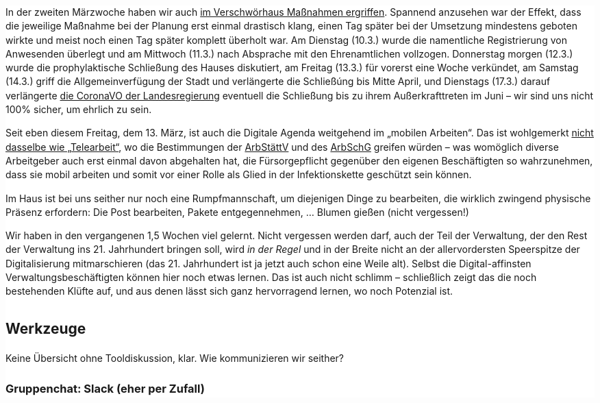 In der zweiten Märzwoche haben wir auch [im Verschwörhaus Maßnahmen ergriffen](https://verschwoerhaus.de/cve-covid-19-aktuelle-massnahmen/). Spannend anzusehen war der Effekt, dass die jeweilige Maßnahme bei der Planung erst einmal drastisch klang, einen Tag später bei der Umsetzung mindestens geboten wirkte und meist noch einen Tag später komplett überholt war. Am Dienstag (10.3.) wurde die namentliche Registrierung von Anwesenden überlegt und am Mittwoch (11.3.) nach Absprache mit den Ehrenamtlichen vollzogen. Donnerstag morgen (12.3.) wurde die prophylaktische Schließung des Hauses diskutiert, am Freitag (13.3.) für vorerst eine Woche verkündet, am Samstag (14.3.) griff die Allgemeinverfügung der Stadt und verlängerte die Schließúng bis Mitte April, und Dienstags (17.3.) darauf verlängerte [die CoronaVO der Landesregierung](https://www.baden-wuerttemberg.de/fileadmin/redaktion/dateien/PDF/Coronainfos/200322_CoronaVO_konsolidierte_Fassung.pdf) eventuell die Schließung bis zu ihrem Außerkrafttreten im Juni – wir sind uns nicht 100% sicher, um ehrlich zu sein.

Seit eben diesem Freitag, dem 13. März, ist auch die Digitale Agenda weitgehend im „mobilen Arbeiten“. Das ist wohlgemerkt [nicht dasselbe wie „Telearbeit“](https://www.komnet.nrw.de/_sitetools/dialog/29501), wo die Bestimmungen der [ArbStättV](https://de.wikipedia.org/wiki/Arbeitsst%C3%A4ttenverordnung_(Deutschland)) und des [ArbSchG](https://de.wikipedia.org/wiki/Arbeitsschutzgesetz) greifen würden – was womöglich diverse Arbeitgeber auch erst einmal davon abgehalten hat, die Fürsorgepflicht gegenüber den eigenen Beschäftigten so wahrzunehmen, dass sie mobil arbeiten und somit vor einer Rolle als Glied in der Infektionskette geschützt sein können.

Im Haus ist bei uns seither nur noch eine Rumpfmannschaft, um diejenigen Dinge zu bearbeiten, die wirklich zwingend physische Präsenz erfordern: Die Post bearbeiten, Pakete entgegennehmen, … Blumen gießen (nicht vergessen!)

Wir haben in den vergangenen 1,5 Wochen viel gelernt. Nicht vergessen werden darf, auch der Teil der Verwaltung, der den Rest der Verwaltung ins 21. Jahrhundert bringen soll, wird _in der Regel_ und in der Breite nicht an der allervordersten Speerspitze der Digitalisierung mitmarschieren (das 21. Jahrhundert ist ja jetzt auch schon eine Weile alt). Selbst die Digital-affinsten Verwaltungsbeschäftigten können hier noch etwas lernen. Das ist auch nicht schlimm – schließlich zeigt das die noch bestehenden Klüfte auf, und aus denen lässt sich ganz hervorragend lernen, wo noch Potenzial ist.

## Werkzeuge

Keine Übersicht ohne Tooldiskussion, klar. Wie kommunizieren wir seither?

### Gruppenchat: Slack (eher per Zufall)
